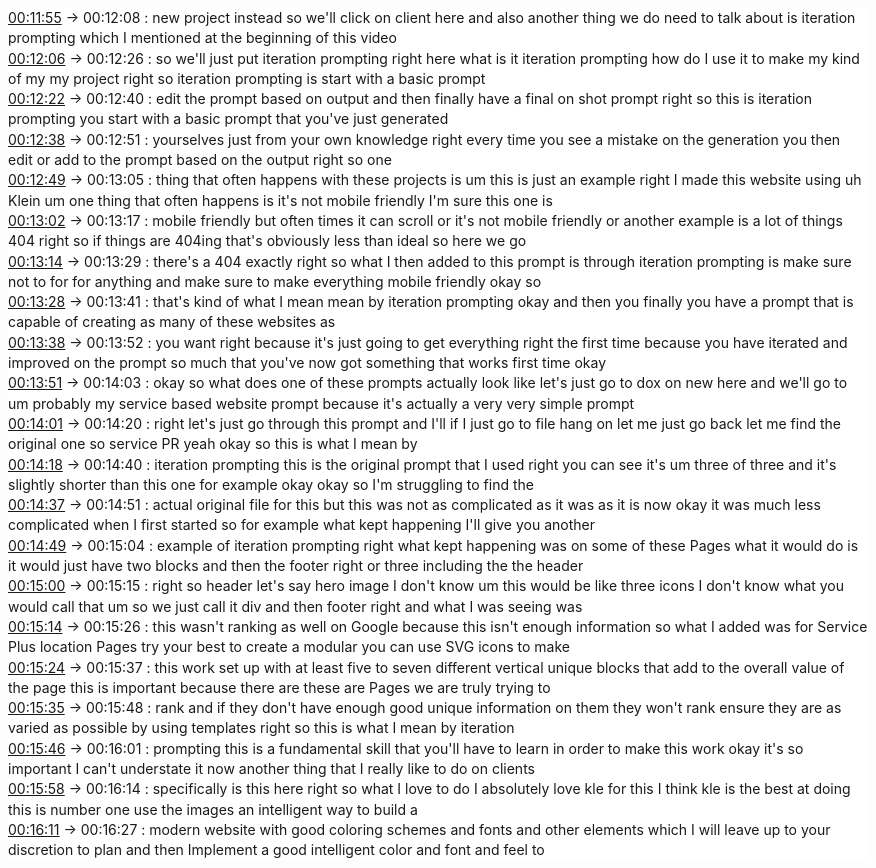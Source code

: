 [00:11:55](https://www.youtube.com/watch?v=KFQkhd9gQpY&t=715.44s&t=715s) -> 00:12:08 : new project instead so we'll click on client here and also another thing we do need to talk about is iteration prompting which I mentioned at the beginning of this video  
[00:12:06](https://www.youtube.com/watch?v=KFQkhd9gQpY&t=725.56s&t=726s) -> 00:12:26 : so we'll just put iteration prompting right here what is it iteration prompting how do I use it to make my kind of my my project right so iteration prompting is start with a basic prompt  
[00:12:22](https://www.youtube.com/watch?v=KFQkhd9gQpY&t=742.48s&t=742s) -> 00:12:40 : edit the prompt based on output and then finally have a final on shot prompt right so this is iteration prompting you start with a basic prompt that you've just generated  
[00:12:38](https://www.youtube.com/watch?v=KFQkhd9gQpY&t=757.68s&t=758s) -> 00:12:51 : yourselves just from your own knowledge right every time you see a mistake on the generation you then edit or add to the prompt based on the output right so one  
[00:12:49](https://www.youtube.com/watch?v=KFQkhd9gQpY&t=768.839s&t=769s) -> 00:13:05 : thing that often happens with these projects is um this is just an example right I made this website using uh Klein um one thing that often happens is it's not mobile friendly I'm sure this one is  
[00:13:02](https://www.youtube.com/watch?v=KFQkhd9gQpY&t=782.12s&t=782s) -> 00:13:17 : mobile friendly but often times it can scroll or it's not mobile friendly or another example is a lot of things 404 right so if things are 404ing that's obviously less than ideal so here we go  
[00:13:14](https://www.youtube.com/watch?v=KFQkhd9gQpY&t=794.48s&t=794s) -> 00:13:29 : there's a 404 exactly right so what I then added to this prompt is through iteration prompting is make sure not to for for anything and make sure to make everything mobile friendly okay so  
[00:13:28](https://www.youtube.com/watch?v=KFQkhd9gQpY&t=808.12s&t=808s) -> 00:13:41 : that's kind of what I mean mean by iteration prompting okay and then you finally you have a prompt that is capable of creating as many of these websites as  
[00:13:38](https://www.youtube.com/watch?v=KFQkhd9gQpY&t=818.36s&t=818s) -> 00:13:52 : you want right because it's just going to get everything right the first time because you have iterated and improved on the prompt so much that you've now got something that works first time okay  
[00:13:51](https://www.youtube.com/watch?v=KFQkhd9gQpY&t=830.88s&t=831s) -> 00:14:03 : okay so what does one of these prompts actually look like let's just go to dox on new here and we'll go to um probably my service based website prompt because it's actually a very very simple prompt  
[00:14:01](https://www.youtube.com/watch?v=KFQkhd9gQpY&t=841.279s&t=841s) -> 00:14:20 : right let's just go through this prompt and I'll if I just go to file hang on let me just go back let me find the original one so service PR yeah okay so this is what I mean by  
[00:14:18](https://www.youtube.com/watch?v=KFQkhd9gQpY&t=858.199s&t=858s) -> 00:14:40 : iteration prompting this is the original prompt that I used right you can see it's um three of three and it's slightly shorter than this one for example okay okay so I'm struggling to find the  
[00:14:37](https://www.youtube.com/watch?v=KFQkhd9gQpY&t=876.519s&t=877s) -> 00:14:51 : actual original file for this but this was not as complicated as it was as it is now okay it was much less complicated when I first started so for example what kept happening I'll give you another  
[00:14:49](https://www.youtube.com/watch?v=KFQkhd9gQpY&t=888.92s&t=889s) -> 00:15:04 : example of iteration prompting right what kept happening was on some of these Pages what it would do is it would just have two blocks and then the footer right or three including the the header  
[00:15:00](https://www.youtube.com/watch?v=KFQkhd9gQpY&t=899.839s&t=900s) -> 00:15:15 : right so header let's say hero image I don't know um this would be like three icons I don't know what you would call that um so we just call it div and then footer right and what I was seeing was  
[00:15:14](https://www.youtube.com/watch?v=KFQkhd9gQpY&t=913.639s&t=914s) -> 00:15:26 : this wasn't ranking as well on Google because this isn't enough information so what I added was for Service Plus location Pages try your best to create a modular you can use SVG icons to make  
[00:15:24](https://www.youtube.com/watch?v=KFQkhd9gQpY&t=923.68s&t=924s) -> 00:15:37 : this work set up with at least five to seven different vertical unique blocks that add to the overall value of the page this is important because there are these are Pages we are truly trying to  
[00:15:35](https://www.youtube.com/watch?v=KFQkhd9gQpY&t=934.6s&t=935s) -> 00:15:48 : rank and if they don't have enough good unique information on them they won't rank ensure they are as varied as possible by using templates right so this is what I mean by iteration  
[00:15:46](https://www.youtube.com/watch?v=KFQkhd9gQpY&t=945.56s&t=946s) -> 00:16:01 : prompting this is a fundamental skill that you'll have to learn in order to make this work okay it's so important I can't understate it now another thing that I really like to do on clients  
[00:15:58](https://www.youtube.com/watch?v=KFQkhd9gQpY&t=957.639s&t=958s) -> 00:16:14 : specifically is this here right so what I love to do I absolutely love kle for this I think kle is the best at doing this is number one use the images an intelligent way to build a  
[00:16:11](https://www.youtube.com/watch?v=KFQkhd9gQpY&t=970.839s&t=971s) -> 00:16:27 : modern website with good coloring schemes and fonts and other elements which I will leave up to your discretion to plan and then Implement a good intelligent color and font and feel to  